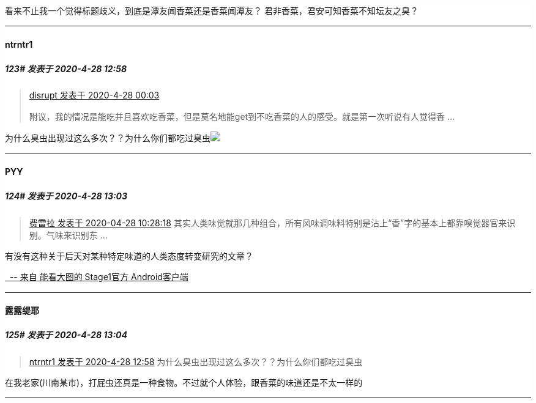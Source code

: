 看来不止我一个觉得标题歧义，到底是潭友闻香菜还是香菜闻潭友？</blockquote>
君非香菜，君安可知香菜不知坛友之臭？







-----

####  ntrntr1  
##### 123#       发表于 2020-4-28 12:58



<blockquote><a href="httphttps://bbs.saraba1st.com/2b/forum.php?mod=redirect&amp;goto=findpost&amp;pid=47229038&amp;ptid=1930134" target="_blank">disrupt 发表于 2020-4-28 00:03</a>

附议，我的情况是能吃并且喜欢吃香菜，但是莫名地能get到不吃香菜的人的感受。就是第一次听说有人觉得香 ...</blockquote>
为什么臭虫出现过这么多次？？为什么你们都吃过臭虫<img src="https://static.saraba1st.com/image/smiley/face2017/218.png" referrerpolicy="no-referrer">







-----

####  PYY  
##### 124#       发表于 2020-4-28 13:03



<blockquote><a href="httphttps://bbs.saraba1st.com/2b/forum.php?mod=redirect&amp;goto=findpost&amp;pid=47231548&amp;ptid=1930134" target="_blank">费雷拉 发表于 2020-04-28 10:28:18</a>
其实人类味觉就那几种组合，所有风味调味料特别是沾上“香”字的基本上都靠嗅觉器官来识别。气味来识别东 ...</blockquote>有没有这种关于后天对某种特定味道的人类态度转变研究的文章？

[  -- 来自 能看大图的 Stage1官方 Android客户端](https://www.coolapk.com/apk/140634)







-----

####  露露缇耶  
##### 125#       发表于 2020-4-28 13:04



<blockquote><a href="httphttps://bbs.saraba1st.com/2b/forum.php?mod=redirect&amp;goto=findpost&amp;pid=47233509&amp;ptid=1930134" target="_blank">ntrntr1 发表于 2020-4-28 12:58</a>
为什么臭虫出现过这么多次？？为什么你们都吃过臭虫</blockquote>
在我老家(川南某市)，打屁虫还真是一种食物。不过就个人体验，跟香菜的味道还是不太一样的







-----
